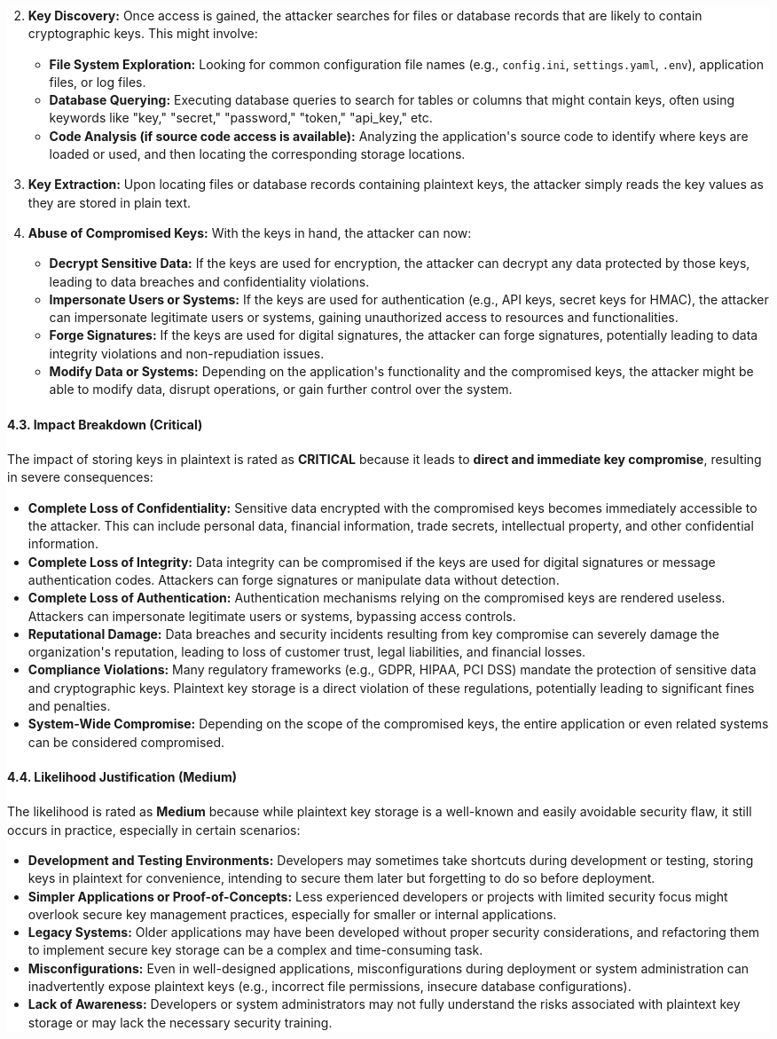 2.  **Key Discovery:** Once access is gained, the attacker searches for files or database records that are likely to contain cryptographic keys. This might involve:
    *   **File System Exploration:**  Looking for common configuration file names (e.g., `config.ini`, `settings.yaml`, `.env`), application files, or log files.
    *   **Database Querying:**  Executing database queries to search for tables or columns that might contain keys, often using keywords like "key," "secret," "password," "token," "api\_key," etc.
    *   **Code Analysis (if source code access is available):**  Analyzing the application's source code to identify where keys are loaded or used, and then locating the corresponding storage locations.

3.  **Key Extraction:** Upon locating files or database records containing plaintext keys, the attacker simply reads the key values as they are stored in plain text.

4.  **Abuse of Compromised Keys:** With the keys in hand, the attacker can now:
    *   **Decrypt Sensitive Data:** If the keys are used for encryption, the attacker can decrypt any data protected by those keys, leading to data breaches and confidentiality violations.
    *   **Impersonate Users or Systems:** If the keys are used for authentication (e.g., API keys, secret keys for HMAC), the attacker can impersonate legitimate users or systems, gaining unauthorized access to resources and functionalities.
    *   **Forge Signatures:** If the keys are used for digital signatures, the attacker can forge signatures, potentially leading to data integrity violations and non-repudiation issues.
    *   **Modify Data or Systems:**  Depending on the application's functionality and the compromised keys, the attacker might be able to modify data, disrupt operations, or gain further control over the system.

#### 4.3. Impact Breakdown (Critical)

The impact of storing keys in plaintext is rated as **CRITICAL** because it leads to **direct and immediate key compromise**, resulting in severe consequences:

*   **Complete Loss of Confidentiality:**  Sensitive data encrypted with the compromised keys becomes immediately accessible to the attacker. This can include personal data, financial information, trade secrets, intellectual property, and other confidential information.
*   **Complete Loss of Integrity:**  Data integrity can be compromised if the keys are used for digital signatures or message authentication codes. Attackers can forge signatures or manipulate data without detection.
*   **Complete Loss of Authentication:**  Authentication mechanisms relying on the compromised keys are rendered useless. Attackers can impersonate legitimate users or systems, bypassing access controls.
*   **Reputational Damage:**  Data breaches and security incidents resulting from key compromise can severely damage the organization's reputation, leading to loss of customer trust, legal liabilities, and financial losses.
*   **Compliance Violations:**  Many regulatory frameworks (e.g., GDPR, HIPAA, PCI DSS) mandate the protection of sensitive data and cryptographic keys. Plaintext key storage is a direct violation of these regulations, potentially leading to significant fines and penalties.
*   **System-Wide Compromise:**  Depending on the scope of the compromised keys, the entire application or even related systems can be considered compromised.

#### 4.4. Likelihood Justification (Medium)

The likelihood is rated as **Medium** because while plaintext key storage is a well-known and easily avoidable security flaw, it still occurs in practice, especially in certain scenarios:

*   **Development and Testing Environments:**  Developers may sometimes take shortcuts during development or testing, storing keys in plaintext for convenience, intending to secure them later but forgetting to do so before deployment.
*   **Simpler Applications or Proof-of-Concepts:**  Less experienced developers or projects with limited security focus might overlook secure key management practices, especially for smaller or internal applications.
*   **Legacy Systems:**  Older applications may have been developed without proper security considerations, and refactoring them to implement secure key storage can be a complex and time-consuming task.
*   **Misconfigurations:**  Even in well-designed applications, misconfigurations during deployment or system administration can inadvertently expose plaintext keys (e.g., incorrect file permissions, insecure database configurations).
*   **Lack of Awareness:**  Developers or system administrators may not fully understand the risks associated with plaintext key storage or may lack the necessary security training.
